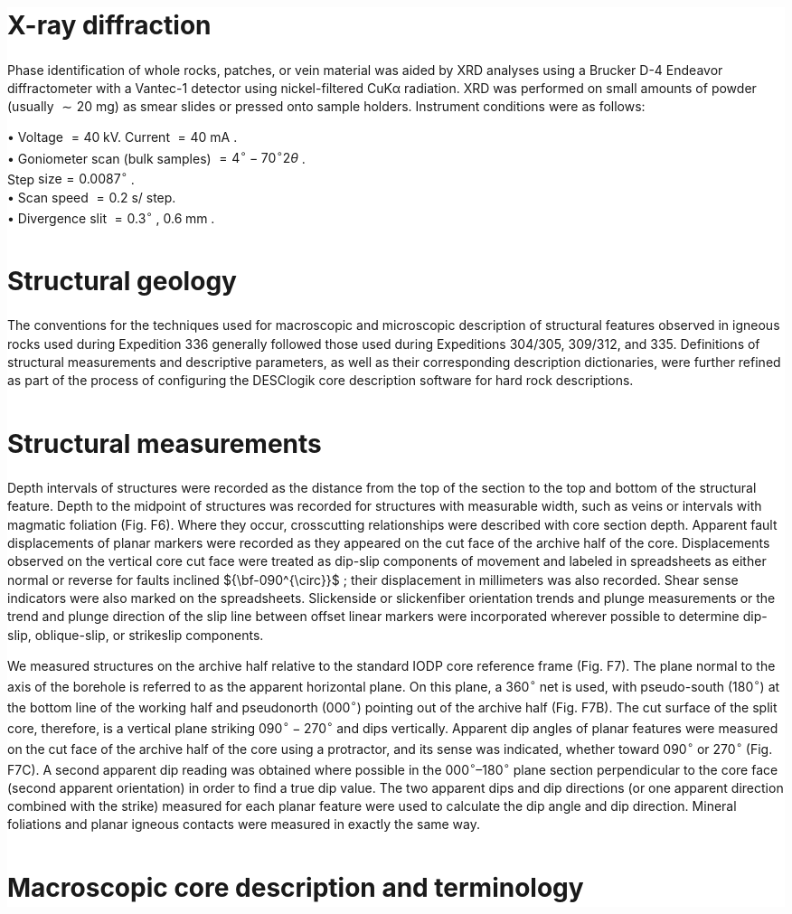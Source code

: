 # X-ray diffraction  

Phase identification of whole rocks, patches, or vein material was aided by XRD analyses using a Brucker D-4 Endeavor diffractometer with a Vantec-1 detector using nickel-filtered CuKα radiation. XRD was performed on small amounts of powder (usually ${\sim}20~\mathrm{mg)}$ as smear slides or pressed onto sample holders. Instrument conditions were as follows:  

• Voltage $=40\;\mathrm{kV}.$ Current $=40\ \mathrm{mA}$ .   
• Goniometer scan (bulk samples) $=4^{\circ}{-}70^{\circ}2\theta$ .   
Step $\mathrm{size}=0.0087^{\circ}$ .   
• Scan speed $=0.2~\mathrm{s}/$ step.   
• Divergence slit $=0.3^{\circ}$ , $0.6\;\mathrm{mm}$ .  

# Structural geology  

The conventions for the techniques used for macroscopic and  microscopic  description  of  structural features observed in igneous rocks used during Expedition 336 generally followed those used during Expeditions 304/305, 309/312, and 335. Definitions of structural measurements and descriptive parameters, as well as their corresponding description dictionaries, were further refined as part of the process of configuring the DESClogik core description software for hard rock descriptions.  

# Structural measurements  

Depth intervals of structures were recorded as the distance from the top of the section to the top and bottom of the structural feature. Depth to the midpoint of structures was recorded for structures with measurable width, such as veins or intervals with magmatic foliation (Fig. F6). Where they occur, crosscutting relationships were described with core section depth. Apparent fault displacements of planar markers were recorded as they appeared on the cut face of the archive half of the core. Displacements observed on the vertical core cut face were treated as dip-slip components of movement and labeled in spreadsheets as either normal or reverse for faults inclined ${\bf-090^{\circ}}$ ; their displacement in millimeters was also recorded. Shear sense indicators were also marked on the spreadsheets. Slickenside or slickenfiber orientation trends and plunge measurements or the trend and plunge direction of the slip line between offset linear markers were incorporated wherever possible to determine dip-slip, oblique-slip, or strikeslip components.  

We measured structures on the archive half relative to the standard IODP core reference frame (Fig. F7). The plane normal to the axis of the borehole is referred to as the apparent horizontal plane. On this plane, a $360^{\circ}$ net is used, with pseudo-south $(180^{\circ})$ at the bottom line of the working half and pseudonorth $(000^{\circ})$ pointing out of the archive half (Fig. F7B). The cut surface of the split core, therefore, is a vertical plane striking $090^{\circ}{-}270^{\circ}$ and dips vertically. Apparent dip angles of planar features were measured on the cut face of the archive half of the core using a protractor, and its sense was indicated, whether toward $090^{\circ}$ or $270^{\circ}$ (Fig. F7C). A second apparent dip reading was obtained where possible in the $000^{\circ}–180^{\circ}$ plane section perpendicular to the core face (second apparent orientation) in order to find a true dip value. The two apparent dips and dip directions (or one apparent direction combined with the strike) measured for each planar feature were used to calculate the dip angle and dip direction. Mineral foliations and planar igneous contacts were measured in exactly the same way.  

# Macroscopic core description and terminology  

